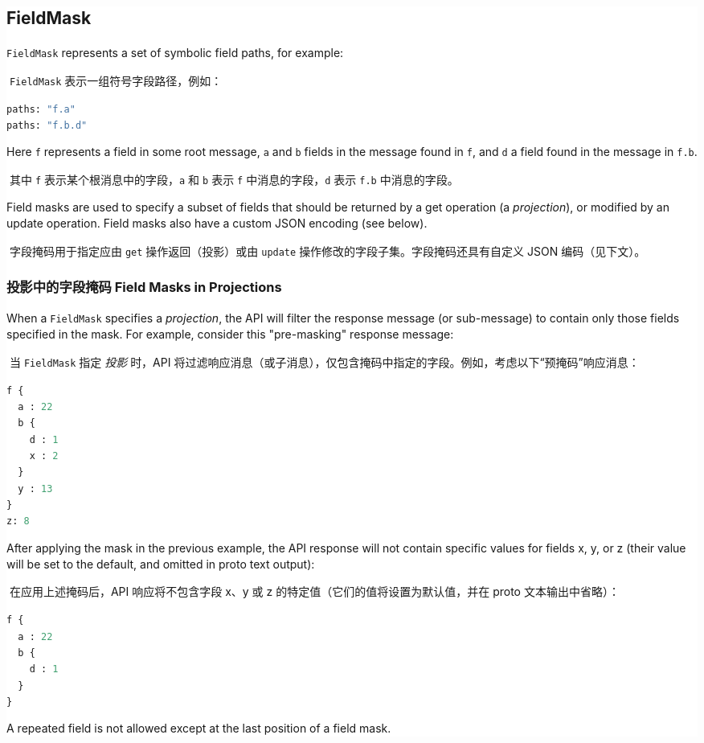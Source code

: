## FieldMask

`FieldMask` represents a set of symbolic field paths, for example:

​	`FieldMask` 表示一组符号字段路径，例如：

```proto
paths: "f.a"
paths: "f.b.d"
```

Here `f` represents a field in some root message, `a` and `b` fields in the message found in `f`, and `d` a field found in the message in `f.b`.

​	其中 `f` 表示某个根消息中的字段，`a` 和 `b` 表示 `f` 中消息的字段，`d` 表示 `f.b` 中消息的字段。

Field masks are used to specify a subset of fields that should be returned by a get operation (a *projection*), or modified by an update operation. Field masks also have a custom JSON encoding (see below).

​	字段掩码用于指定应由 `get` 操作返回（投影）或由 `update` 操作修改的字段子集。字段掩码还具有自定义 JSON 编码（见下文）。

### 投影中的字段掩码 Field Masks in Projections

When a `FieldMask` specifies a *projection*, the API will filter the response message (or sub-message) to contain only those fields specified in the mask. For example, consider this "pre-masking" response message:

​	当 `FieldMask` 指定 *投影* 时，API 将过滤响应消息（或子消息），仅包含掩码中指定的字段。例如，考虑以下“预掩码”响应消息：

```proto
f {
  a : 22
  b {
    d : 1
    x : 2
  }
  y : 13
}
z: 8
```

After applying the mask in the previous example, the API response will not contain specific values for fields x, y, or z (their value will be set to the default, and omitted in proto text output):

​	在应用上述掩码后，API 响应将不包含字段 x、y 或 z 的特定值（它们的值将设置为默认值，并在 proto 文本输出中省略）：

```proto
f {
  a : 22
  b {
    d : 1
  }
}
```

A repeated field is not allowed except at the last position of a field mask.
